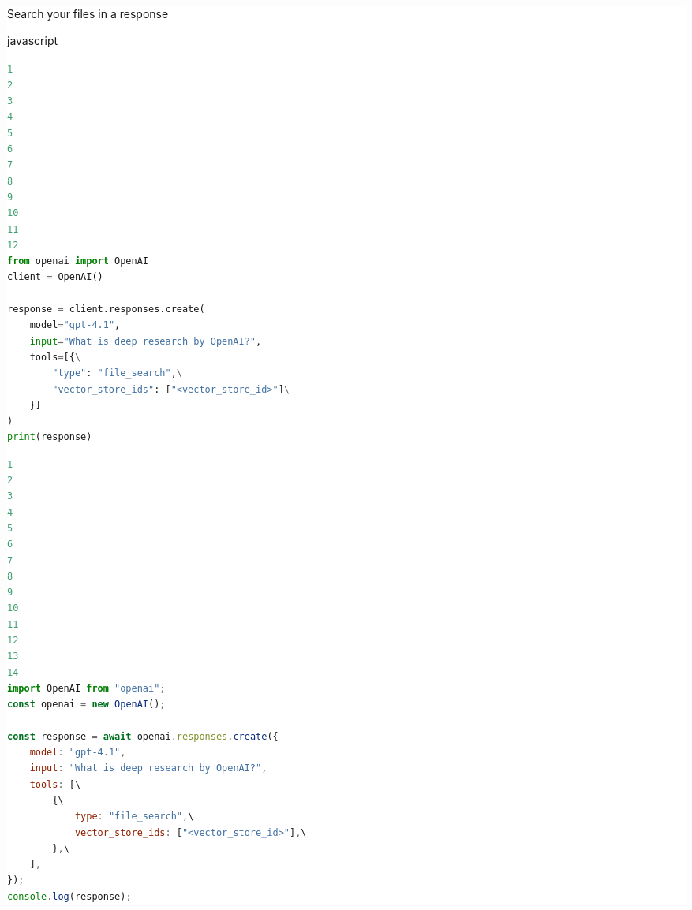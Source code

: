 Search your files in a response

javascript

```python
1
2
3
4
5
6
7
8
9
10
11
12
from openai import OpenAI
client = OpenAI()

response = client.responses.create(
    model="gpt-4.1",
    input="What is deep research by OpenAI?",
    tools=[{\
        "type": "file_search",\
        "vector_store_ids": ["<vector_store_id>"]\
    }]
)
print(response)
```

```javascript
1
2
3
4
5
6
7
8
9
10
11
12
13
14
import OpenAI from "openai";
const openai = new OpenAI();

const response = await openai.responses.create({
    model: "gpt-4.1",
    input: "What is deep research by OpenAI?",
    tools: [\
        {\
            type: "file_search",\
            vector_store_ids: ["<vector_store_id>"],\
        },\
    ],
});
console.log(response);
```
